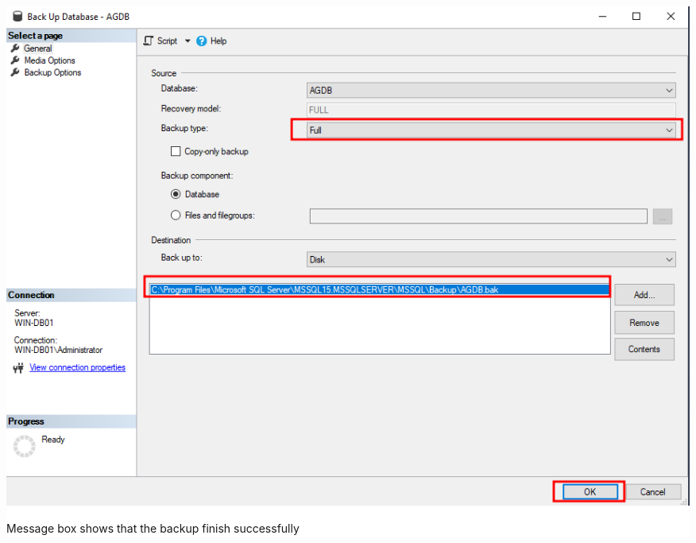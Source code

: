![](attachments/Pasted%20image%2020221115124148.png)

Message box shows that the backup finish successfully 
